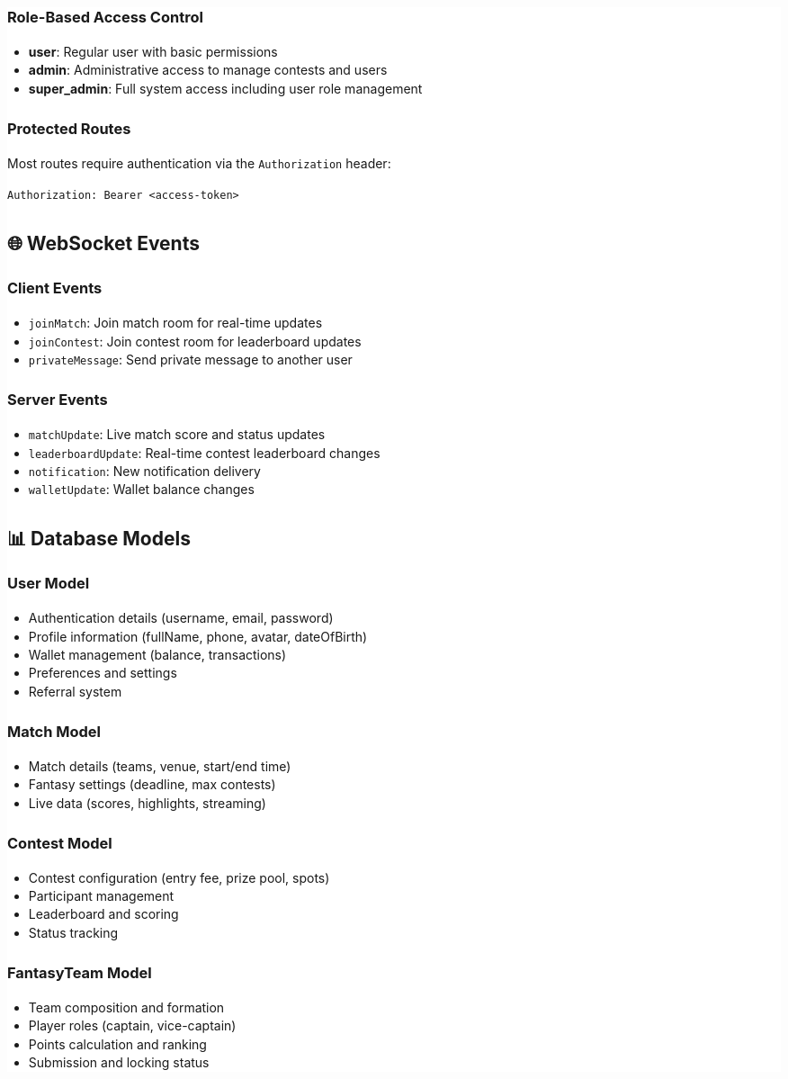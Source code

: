 ### Role-Based Access Control
- **user**: Regular user with basic permissions
- **admin**: Administrative access to manage contests and users
- **super_admin**: Full system access including user role management

### Protected Routes
Most routes require authentication via the `Authorization` header:
```
Authorization: Bearer <access-token>
```

## 🌐 WebSocket Events

### Client Events
- `joinMatch`: Join match room for real-time updates
- `joinContest`: Join contest room for leaderboard updates
- `privateMessage`: Send private message to another user

### Server Events
- `matchUpdate`: Live match score and status updates
- `leaderboardUpdate`: Real-time contest leaderboard changes
- `notification`: New notification delivery
- `walletUpdate`: Wallet balance changes

## 📊 Database Models

### User Model
- Authentication details (username, email, password)
- Profile information (fullName, phone, avatar, dateOfBirth)
- Wallet management (balance, transactions)
- Preferences and settings
- Referral system

### Match Model
- Match details (teams, venue, start/end time)
- Fantasy settings (deadline, max contests)
- Live data (scores, highlights, streaming)

### Contest Model
- Contest configuration (entry fee, prize pool, spots)
- Participant management
- Leaderboard and scoring
- Status tracking

### FantasyTeam Model
- Team composition and formation
- Player roles (captain, vice-captain)
- Points calculation and ranking
- Submission and locking status
